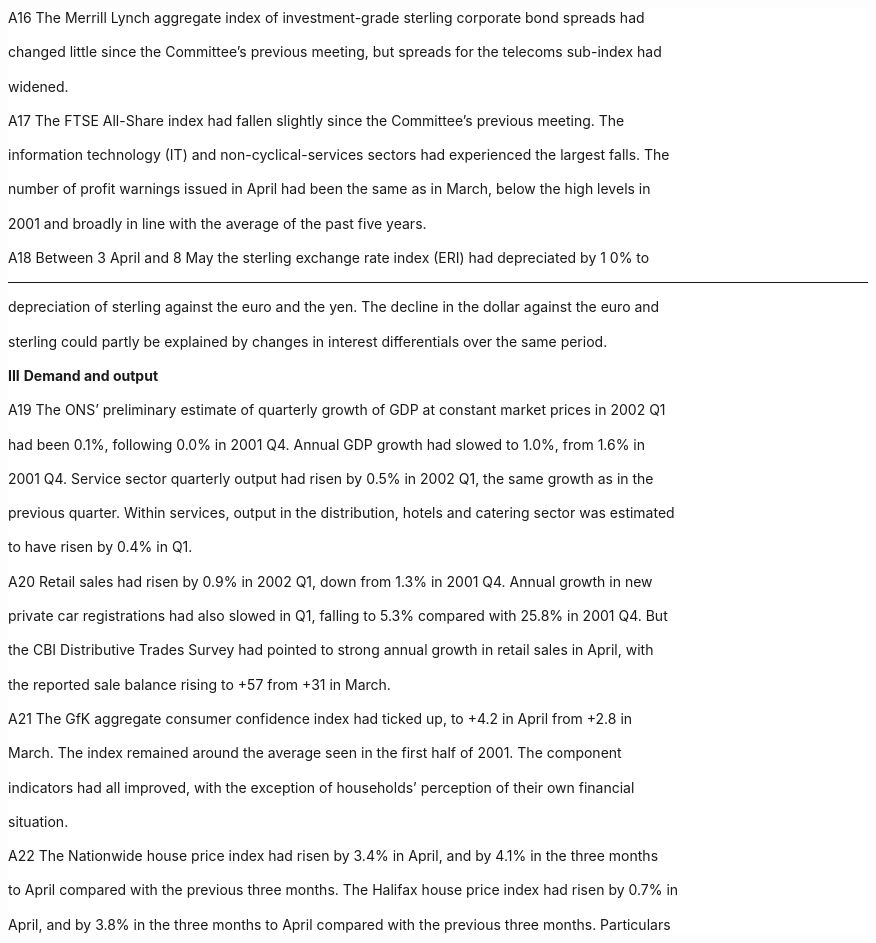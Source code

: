 A16 The Merrill Lynch aggregate index of investment-grade sterling corporate bond spreads had

changed little since the Committee’s previous meeting, but spreads for the telecoms sub-index had

widened.

A17 The FTSE All-Share index had fallen slightly since the Committee’s previous meeting. The

information technology (IT) and non-cyclical-services sectors had experienced the largest falls. The

number of profit warnings issued in April had been the same as in March, below the high levels in

2001 and broadly in line with the average of the past five years.

A18 Between 3 April and 8 May the sterling exchange rate index (ERI) had depreciated by 1 0% to


-----

depreciation of sterling against the euro and the yen. The decline in the dollar against the euro and

sterling could partly be explained by changes in interest differentials over the same period.

**III** **Demand and output**

A19 The ONS’ preliminary estimate of quarterly growth of GDP at constant market prices in 2002 Q1

had been 0.1%, following 0.0% in 2001 Q4. Annual GDP growth had slowed to 1.0%, from 1.6% in

2001 Q4. Service sector quarterly output had risen by 0.5% in 2002 Q1, the same growth as in the

previous quarter. Within services, output in the distribution, hotels and catering sector was estimated

to have risen by 0.4% in Q1.

A20 Retail sales had risen by 0.9% in 2002 Q1, down from 1.3% in 2001 Q4. Annual growth in new

private car registrations had also slowed in Q1, falling to 5.3% compared with 25.8% in 2001 Q4. But

the CBI Distributive Trades Survey had pointed to strong annual growth in retail sales in April, with

the reported sale balance rising to +57 from +31 in March.

A21 The GfK aggregate consumer confidence index had ticked up, to +4.2 in April from +2.8 in

March. The index remained around the average seen in the first half of 2001. The component

indicators had all improved, with the exception of households’ perception of their own financial

situation.

A22 The Nationwide house price index had risen by 3.4% in April, and by 4.1% in the three months

to April compared with the previous three months. The Halifax house price index had risen by 0.7% in

April, and by 3.8% in the three months to April compared with the previous three months. Particulars
